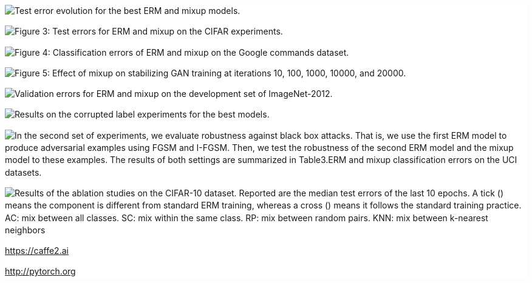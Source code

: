![Test error evolution for the best ERM and mixup models.]()

![Figure 3: Test errors for ERM and mixup on the CIFAR experiments.]()

![Figure 4: Classification errors of ERM and mixup on the Google commands dataset.]()

![Figure 5: Effect of mixup on stabilizing GAN training at iterations 10, 100, 1000, 10000, and 20000.]()

![Validation errors for ERM and mixup on the development set of ImageNet-2012.]()

![Results on the corrupted label experiments for the best models.]()

![In the second set of experiments, we evaluate robustness against black box attacks. That is, we use the first ERM model to produce adversarial examples using FGSM and I-FGSM. Then, we test the robustness of the second ERM model and the mixup model to these examples. The results of both settings are summarized in Table3.ERM and mixup classification errors on the UCI datasets.]()

![Results of the ablation studies on the CIFAR-10 dataset. Reported are the median test errors of the last 10 epochs. A tick () means the component is different from standard ERM training, whereas a cross () means it follows the standard training practice. AC: mix between all classes. SC: mix within the same class. RP: mix between random pairs. KNN: mix between k-nearest neighbors]()

https://caffe2.ai

http://pytorch.org

